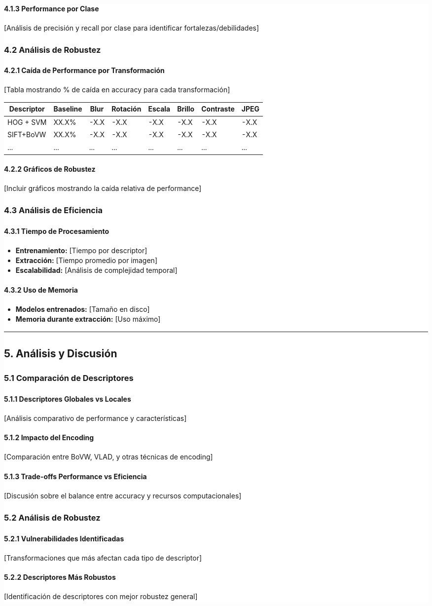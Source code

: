 #### 4.1.3 Performance por Clase
[Análisis de precisión y recall por clase para identificar fortalezas/debilidades]

### 4.2 Análisis de Robustez

#### 4.2.1 Caída de Performance por Transformación
[Tabla mostrando % de caída en accuracy para cada transformación]

| Descriptor | Baseline | Blur | Rotación | Escala | Brillo | Contraste | JPEG |
|------------|----------|------|----------|---------|---------|-----------|------|
| HOG + SVM  | XX.X%    | -X.X | -X.X     | -X.X   | -X.X    | -X.X      | -X.X |
| SIFT+BoVW  | XX.X%    | -X.X | -X.X     | -X.X   | -X.X    | -X.X      | -X.X |
| ...        | ...      | ...  | ...      | ...    | ...     | ...       | ...  |

#### 4.2.2 Gráficos de Robustez
[Incluir gráficos mostrando la caída relativa de performance]

### 4.3 Análisis de Eficiencia

#### 4.3.1 Tiempo de Procesamiento
- **Entrenamiento:** [Tiempo por descriptor]
- **Extracción:** [Tiempo promedio por imagen]
- **Escalabilidad:** [Análisis de complejidad temporal]

#### 4.3.2 Uso de Memoria
- **Modelos entrenados:** [Tamaño en disco]
- **Memoria durante extracción:** [Uso máximo]

---

## 5. Análisis y Discusión

### 5.1 Comparación de Descriptores

#### 5.1.1 Descriptores Globales vs Locales
[Análisis comparativo de performance y características]

#### 5.1.2 Impacto del Encoding
[Comparación entre BoVW, VLAD, y otras técnicas de encoding]

#### 5.1.3 Trade-offs Performance vs Eficiencia
[Discusión sobre el balance entre accuracy y recursos computacionales]

### 5.2 Análisis de Robustez

#### 5.2.1 Vulnerabilidades Identificadas
[Transformaciones que más afectan cada tipo de descriptor]

#### 5.2.2 Descriptores Más Robustos
[Identificación de descriptores con mejor robustez general]
